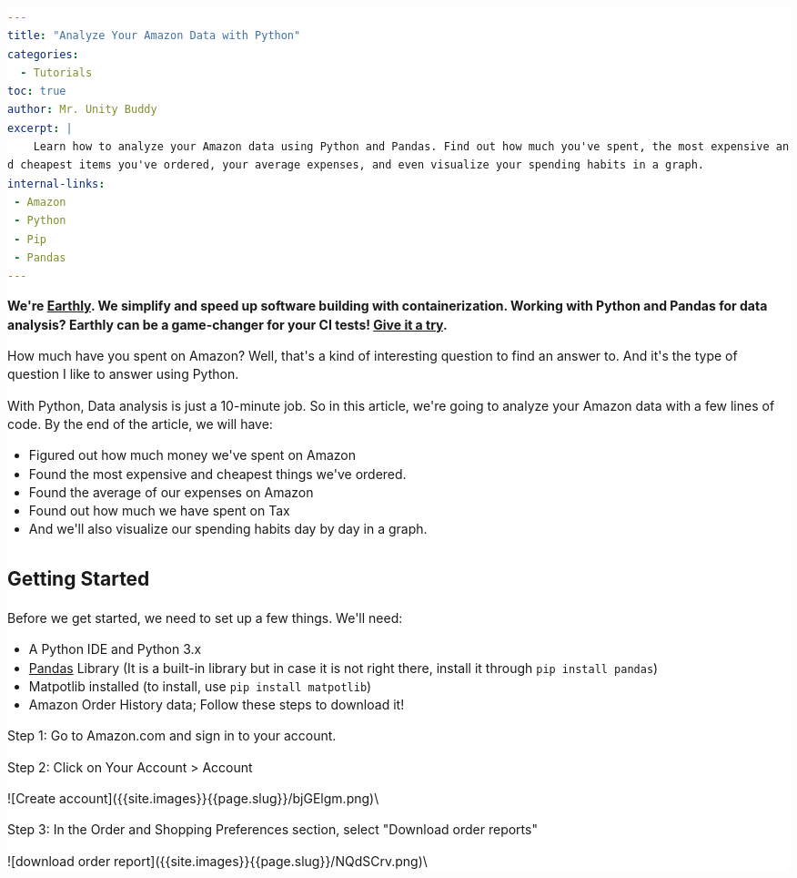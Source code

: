 ```yaml
---
title: "Analyze Your Amazon Data with Python"
categories:
  - Tutorials
toc: true
author: Mr. Unity Buddy
excerpt: |
    Learn how to analyze your Amazon data using Python and Pandas. Find out how much you've spent, the most expensive and cheapest items you've ordered, your average expenses, and even visualize your spending habits in a graph.
internal-links:
 - Amazon
 - Python
 - Pip
 - Pandas
---
```

**We're [Earthly](https://earthly.dev/). We simplify and speed up software building with containerization. Working with Python and Pandas for data analysis? Earthly can be a game-changer for your CI tests! [Give it a try](/).**

How much have you spent on Amazon? Well, that's a kind of interesting question to find an answer to. And it's the type of question I like to answer using Python.

With Python, Data analysis is just a 10-minute job. So in this article, we're going to analyze your Amazon data with a few lines of code. By the end of the article, we will have:

* Figured out how much money we've spent on Amazon
* Found the most expensive and cheapest things we've ordered.
* Found the average of our expenses on Amazon
* Found out how much we have spent on Tax
* And we'll also visualize our spending habits day by day in a graph.

## Getting Started

Before we get started, we need to set up a few things. We'll need:

* A Python IDE and Python 3.x
* [Pandas](/blog/plotting-rainfall-data-with-python-and-matplotlib) Library (It is a built-in library but in case it is not right there, install it through `pip install pandas`)
* Matpotlib installed (to install, use `pip install matpotlib`)
* Amazon Order History data; Follow these steps to download it!

Step 1: Go to Amazon.com and sign in to your account.

Step 2: Click on Your Account > Account
<div class="wide">
![Create account]({{site.images}}{{page.slug}}/bjGElgm.png)\
</div>

Step 3: In the Order and Shopping Preferences section, select "Download order reports"
<div class="wide">
![download order report]({{site.images}}{{page.slug}}/NQdSCrv.png)\
</div>
